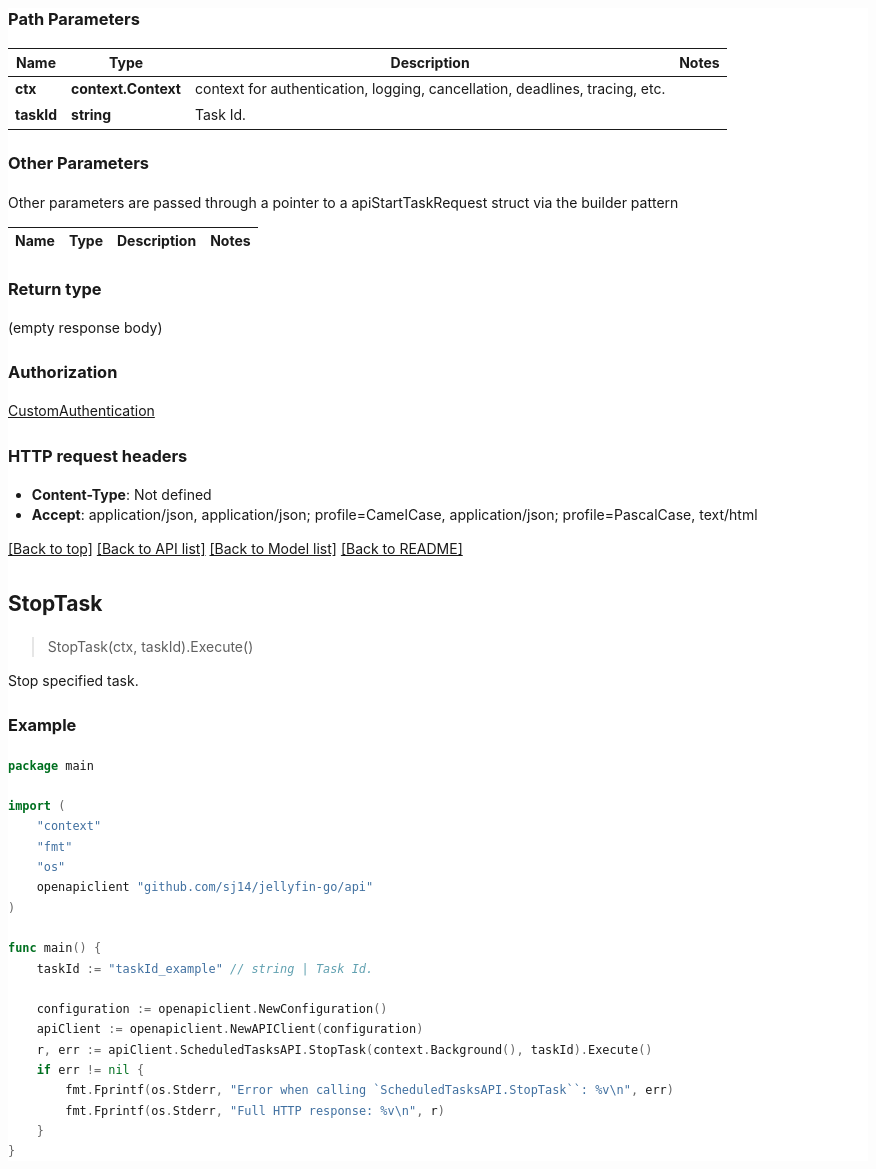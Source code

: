 ### Path Parameters


Name | Type | Description  | Notes
------------- | ------------- | ------------- | -------------
**ctx** | **context.Context** | context for authentication, logging, cancellation, deadlines, tracing, etc.
**taskId** | **string** | Task Id. | 

### Other Parameters

Other parameters are passed through a pointer to a apiStartTaskRequest struct via the builder pattern


Name | Type | Description  | Notes
------------- | ------------- | ------------- | -------------


### Return type

 (empty response body)

### Authorization

[CustomAuthentication](../README.md#CustomAuthentication)

### HTTP request headers

- **Content-Type**: Not defined
- **Accept**: application/json, application/json; profile=CamelCase, application/json; profile=PascalCase, text/html

[[Back to top]](#) [[Back to API list]](../README.md#documentation-for-api-endpoints)
[[Back to Model list]](../README.md#documentation-for-models)
[[Back to README]](../README.md)


## StopTask

> StopTask(ctx, taskId).Execute()

Stop specified task.

### Example

```go
package main

import (
	"context"
	"fmt"
	"os"
	openapiclient "github.com/sj14/jellyfin-go/api"
)

func main() {
	taskId := "taskId_example" // string | Task Id.

	configuration := openapiclient.NewConfiguration()
	apiClient := openapiclient.NewAPIClient(configuration)
	r, err := apiClient.ScheduledTasksAPI.StopTask(context.Background(), taskId).Execute()
	if err != nil {
		fmt.Fprintf(os.Stderr, "Error when calling `ScheduledTasksAPI.StopTask``: %v\n", err)
		fmt.Fprintf(os.Stderr, "Full HTTP response: %v\n", r)
	}
}
```
